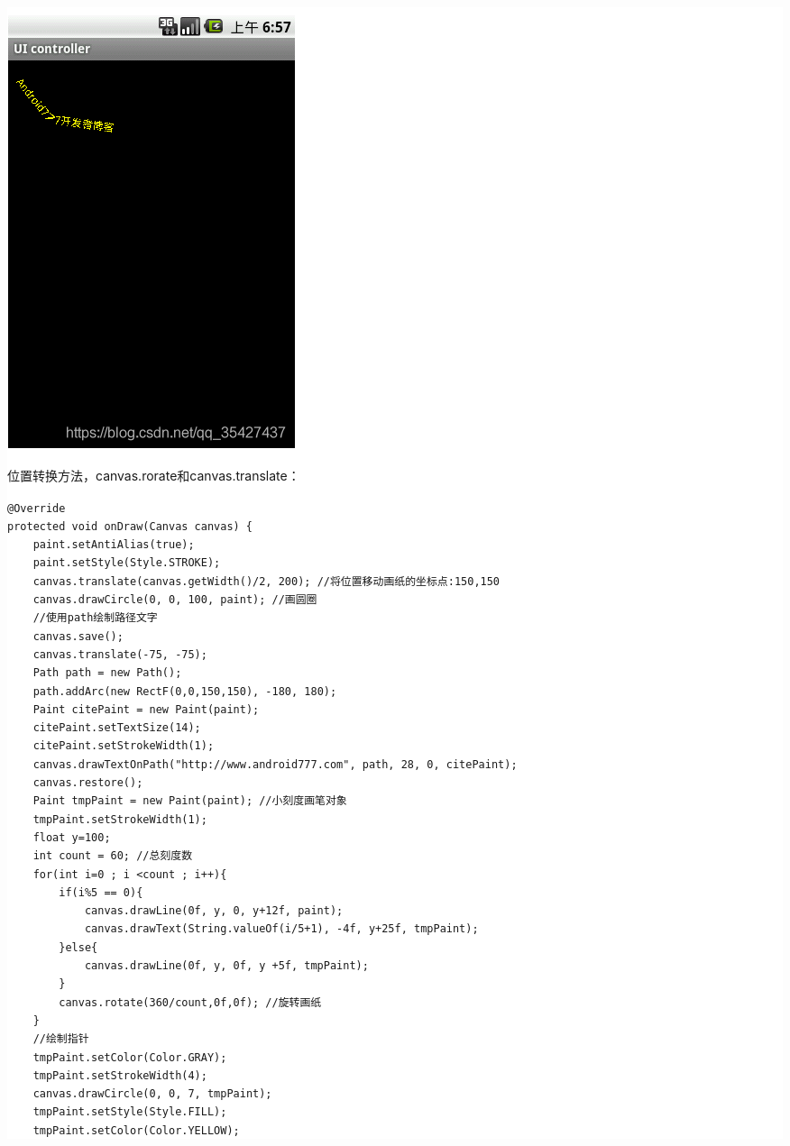 ![Android  Canvas绘图描述Android Canvas 方法总结_自定义_10](assets/003_canvas/20231213002111_39082.png)

位置转换方法，canvas.rorate和canvas.translate：

```plain
@Override
protected void onDraw(Canvas canvas) {
    paint.setAntiAlias(true);
    paint.setStyle(Style.STROKE);
    canvas.translate(canvas.getWidth()/2, 200); //将位置移动画纸的坐标点:150,150
    canvas.drawCircle(0, 0, 100, paint); //画圆圈
    //使用path绘制路径文字
    canvas.save();
    canvas.translate(-75, -75);
    Path path = new Path();
    path.addArc(new RectF(0,0,150,150), -180, 180);
    Paint citePaint = new Paint(paint);
    citePaint.setTextSize(14);
    citePaint.setStrokeWidth(1);
    canvas.drawTextOnPath("http://www.android777.com", path, 28, 0, citePaint);
    canvas.restore();
    Paint tmpPaint = new Paint(paint); //小刻度画笔对象
    tmpPaint.setStrokeWidth(1);
    float y=100;
    int count = 60; //总刻度数
    for(int i=0 ; i <count ; i++){
        if(i%5 == 0){
            canvas.drawLine(0f, y, 0, y+12f, paint);
            canvas.drawText(String.valueOf(i/5+1), -4f, y+25f, tmpPaint);
        }else{
            canvas.drawLine(0f, y, 0f, y +5f, tmpPaint);
        }
        canvas.rotate(360/count,0f,0f); //旋转画纸
    }
    //绘制指针
    tmpPaint.setColor(Color.GRAY);
    tmpPaint.setStrokeWidth(4);
    canvas.drawCircle(0, 0, 7, tmpPaint);
    tmpPaint.setStyle(Style.FILL);
    tmpPaint.setColor(Color.YELLOW);
```